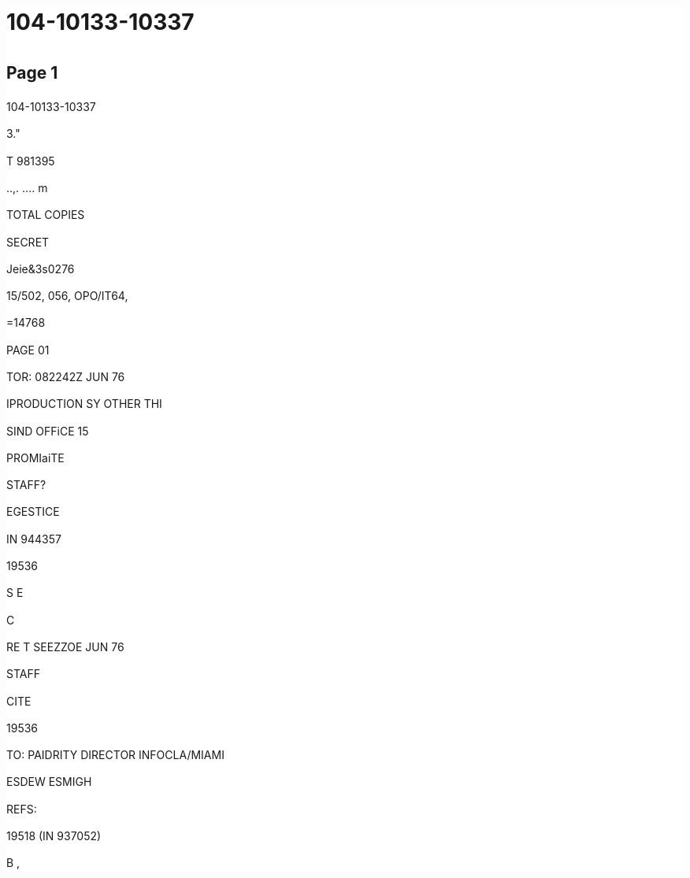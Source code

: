 # 104-10133-10337

## Page 1

104-10133-10337

3."

T 981395

..,. .... m

TOTAL COPIES

SECRET

Jeie&3s0276

15/502, 056, OPO/IT64,

=14768

PAGE 01

TOR: 082242Z JUN 76

IPRODUCTION SY OTHER THI

SIND OFFiCE 15

PROMIaiTE

STAFF?

EGESTICE

IN 944357

19536

S E

C

RE T SEEZZOE JUN 76

STAFF

CITE

19536

TO: PAIDRITY DIRECTOR INFOCLA/MIAMI

ESDEW ESMIGH

REFS:

19518 (IN 937052)

B ,
